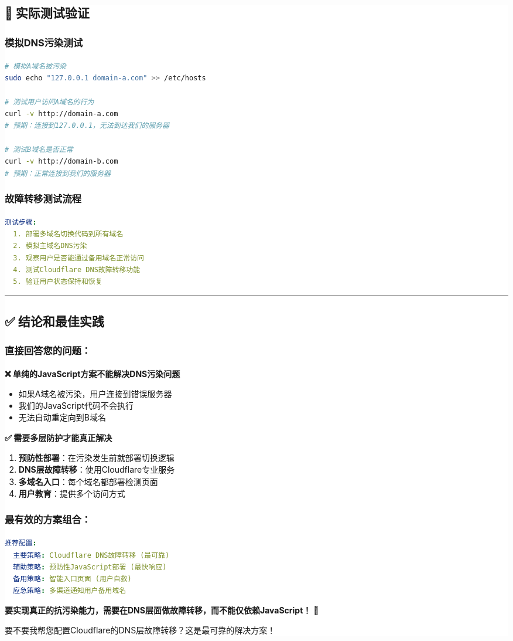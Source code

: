 
## 🧪 实际测试验证

### 模拟DNS污染测试

```bash
# 模拟A域名被污染
sudo echo "127.0.0.1 domain-a.com" >> /etc/hosts

# 测试用户访问A域名的行为
curl -v http://domain-a.com
# 预期：连接到127.0.0.1，无法到达我们的服务器

# 测试B域名是否正常
curl -v http://domain-b.com  
# 预期：正常连接到我们的服务器
```

### 故障转移测试流程

```yaml
测试步骤:
  1. 部署多域名切换代码到所有域名
  2. 模拟主域名DNS污染
  3. 观察用户是否能通过备用域名正常访问
  4. 测试Cloudflare DNS故障转移功能
  5. 验证用户状态保持和恢复
```

---

## ✅ 结论和最佳实践

### 直接回答您的问题：

**❌ 单纯的JavaScript方案不能解决DNS污染问题**
- 如果A域名被污染，用户连接到错误服务器
- 我们的JavaScript代码不会执行
- 无法自动重定向到B域名

**✅ 需要多层防护才能真正解决**
1. **预防性部署**：在污染发生前就部署切换逻辑
2. **DNS层故障转移**：使用Cloudflare专业服务
3. **多域名入口**：每个域名都部署检测页面
4. **用户教育**：提供多个访问方式

### 最有效的方案组合：

```yaml
推荐配置:
  主要策略: Cloudflare DNS故障转移 (最可靠)
  辅助策略: 预防性JavaScript部署 (最快响应)
  备用策略: 智能入口页面 (用户自救)
  应急策略: 多渠道通知用户备用域名
```

**要实现真正的抗污染能力，需要在DNS层面做故障转移，而不能仅依赖JavaScript！** 🎯

要不要我帮您配置Cloudflare的DNS层故障转移？这是最可靠的解决方案！ 
